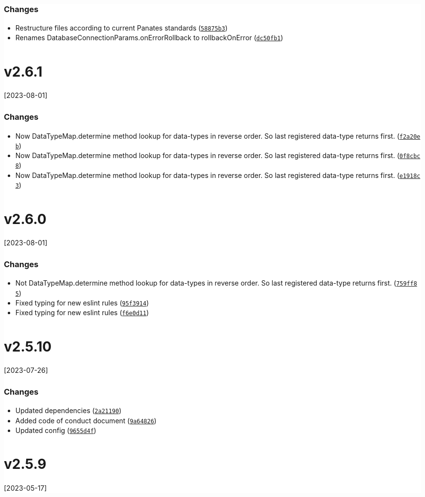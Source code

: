 ### Changes

* Restructure files according to current Panates standards ([`58875b3`](https://github.com/panates/postgrejs/commit/58875b364c58b8b5e5ddac55373dd70ad5639bd0))
* Renames DatabaseConnectionParams.onErrorRollback to rollbackOnError ([`dc50fb1`](https://github.com/panates/postgrejs/commit/dc50fb1ee3b9975f188af60b7f3fed5f8d089fcc))

# v2.6.1
[2023-08-01]

### Changes

* Now DataTypeMap.determine method lookup for data-types in reverse order. So last registered data-type returns first. ([`f2a20eb`](https://github.com/panates/postgrejs/commit/f2a20eb9a0eba5ebfd3e8f26d427469d71b1c041))
* Now DataTypeMap.determine method lookup for data-types in reverse order. So last registered data-type returns first. ([`0f8cbc8`](https://github.com/panates/postgrejs/commit/0f8cbc809c24ca712e94ab21d2c2624e35a8b059))
* Now DataTypeMap.determine method lookup for data-types in reverse order. So last registered data-type returns first. ([`e1918c3`](https://github.com/panates/postgrejs/commit/e1918c3d9bd2cea6a084474d987df18b62b8b239))

# v2.6.0
[2023-08-01]

### Changes

* Not DataTypeMap.determine method lookup for data-types in reverse order. So last registered data-type returns first. ([`759ff85`](https://github.com/panates/postgrejs/commit/759ff85ceaf0c5d119656b6b61d6450420c19fbc))
* Fixed typing for new eslint rules ([`95f3914`](https://github.com/panates/postgrejs/commit/95f3914f61d4883b68d4b131f6200b08fc8e2478))
* Fixed typing for new eslint rules ([`f6e0d11`](https://github.com/panates/postgrejs/commit/f6e0d11041616ee243a95062a4e9d581d5406d62))

# v2.5.10
[2023-07-26]

### Changes

* Updated dependencies ([`2a21190`](https://github.com/panates/postgrejs/commit/2a21190d2db2f70a1bbffb6cc77a8d9dc62b7636))
* Added code of conduct document ([`9a64826`](https://github.com/panates/postgrejs/commit/9a6482677ba23fb6ca850f5357a7e169218c7efd))
* Updated config ([`9655d4f`](https://github.com/panates/postgrejs/commit/9655d4f222af21b889a7a9f5070530f8ea6bcd95))

# v2.5.9
[2023-05-17]
